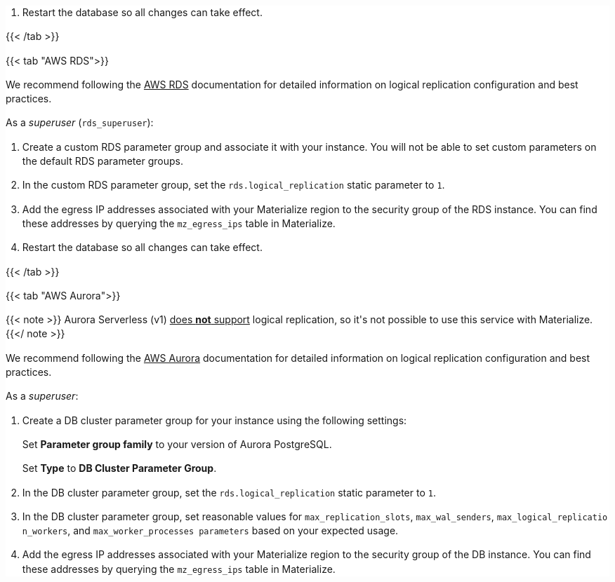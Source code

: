 1. Restart the database so all changes can take effect.

{{< /tab >}}

{{< tab "AWS RDS">}}

We recommend following the [AWS RDS](https://docs.aws.amazon.com/AmazonRDS/latest/UserGuide/CHAP_PostgreSQL.html#PostgreSQL.Concepts.General.FeatureSupport.LogicalReplication)
documentation for detailed information on logical replication configuration and
best practices.

As a _superuser_ (`rds_superuser`):

1. Create a custom RDS parameter group and associate it with your instance. You
   will not be able to set custom parameters on the default RDS parameter groups.

1. In the custom RDS parameter group, set the `rds.logical_replication` static
   parameter to `1`.

1. Add the egress IP addresses associated with your Materialize region to the
   security group of the RDS instance. You can find these addresses by querying
   the `mz_egress_ips` table in Materialize.

1. Restart the database so all changes can take effect.

{{< /tab >}}

{{< tab "AWS Aurora">}}

{{< note >}}
Aurora Serverless (v1) [does **not** support](https://docs.aws.amazon.com/AmazonRDS/latest/AuroraUserGuide/aurora-serverless.html#aurora-serverless.limitations)
logical replication, so it's not possible to use this service with
Materialize.
{{</ note >}}

We recommend following the [AWS Aurora](https://docs.aws.amazon.com/AmazonRDS/latest/AuroraUserGuide/AuroraPostgreSQL.Replication.Logical.html#AuroraPostgreSQL.Replication.Logical.Configure)
documentation for detailed information on logical replication configuration and
best practices.

As a _superuser_:

1. Create a DB cluster parameter group for your instance using the following
   settings:

    Set **Parameter group family** to your version of Aurora PostgreSQL.

    Set **Type** to **DB Cluster Parameter Group**.

1. In the DB cluster parameter group, set the `rds.logical_replication` static
   parameter to `1`.

1. In the DB cluster parameter group, set reasonable values for
   `max_replication_slots`, `max_wal_senders`, `max_logical_replication_workers`,
   and `max_worker_processes parameters`  based on your expected usage.

1. Add the egress IP addresses associated with your Materialize region to the
   security group of the DB instance. You can find these addresses by querying the
   `mz_egress_ips` table in Materialize.
